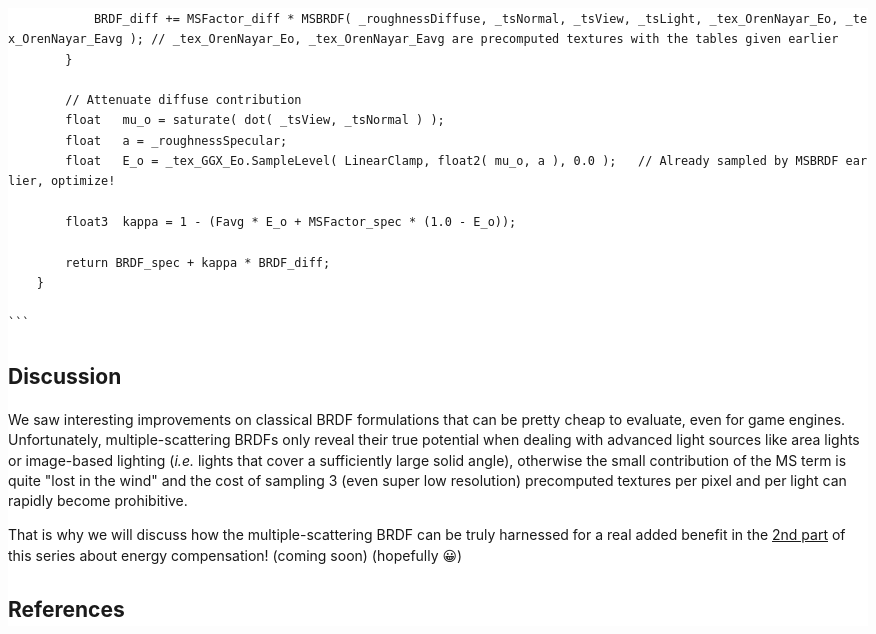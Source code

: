 				BRDF_diff += MSFactor_diff * MSBRDF( _roughnessDiffuse, _tsNormal, _tsView, _tsLight, _tex_OrenNayar_Eo, _tex_OrenNayar_Eavg );	// _tex_OrenNayar_Eo, _tex_OrenNayar_Eavg are precomputed textures with the tables given earlier
			}

			// Attenuate diffuse contribution
			float	mu_o = saturate( dot( _tsView, _tsNormal ) );
			float	a = _roughnessSpecular;
			float	E_o = _tex_GGX_Eo.SampleLevel( LinearClamp, float2( mu_o, a ), 0.0 );	// Already sampled by MSBRDF earlier, optimize!

			float3	kappa = 1 - (Favg * E_o + MSFactor_spec * (1.0 - E_o));

			return BRDF_spec + kappa * BRDF_diff;
		}

	```



## Discussion

We saw interesting improvements on classical BRDF formulations that can be pretty cheap to evaluate, even for game engines.</br>
Unfortunately, multiple-scattering BRDFs only reveal their true potential when dealing with advanced light sources like area lights or image-based lighting (*i.e.* lights that cover a sufficiently large solid angle),
otherwise the small contribution of the MS term is quite "lost in the wind" and the cost of sampling 3 (even super low resolution) precomputed textures per pixel and per light can rapidly become prohibitive.


That is why we will discuss how the multiple-scattering BRDF can be truly harnessed for a real added benefit in the [2nd part](../MSBRDFEnergyCompensation2) of this series about energy compensation! (coming soon) (hopefully :grinning:)


## References

[^1]: Kulla, C. Conty, A. 2017 ["Revisiting Physically Based Shading at Imageworks"](http://blog.selfshadow.com/publications/s2017-shading-course/imageworks/s2017_pbs_imageworks_slides.pdf)
[^2]: Kelemen, C. Szirmay-Kalos, L. 2001 ["A Microfact Based Coupled Specular-Matte BRDF Model with Importance Sampling"](https://pdfs.semanticscholar.org/658b/a4e43402545e5478ea5b8b2cdea3ebe59675.pdf)
[^3]: Oren, M. Nayar, S. 1992 ["Generalization of the Lambertian Model and Implications for Machine Vision"](http://www1.cs.columbia.edu/CAVE/publications/pdfs/Nayar_IJCV95.pdf)
[^4]: Oren, M. Nayar, S. 1994 ["Generalization of Lambert's Reflectance Model"](http://www1.cs.columbia.edu/CAVE/publications/pdfs/Oren_SIGGRAPH94.pdf)
[^5]: Gulbrandsen, O. 2014 ["Artist Friendly Metallic Fresnel"](http://jcgt.org/published/0003/04/03/paper.pdf)
[^6]: Cook, R. L. Torrance, K. E. 1981 ["A Reflectance Model for Computer Graphics"](http://www.graphics.cornell.edu/~westin/consortium-home/cook-tog.pdf)
[^7]: Heitz, E. 2014 ["Generating Procedural Beckmann Surfaces"](https://drive.google.com/file/d/0BzvWIdpUpRx_U1NOUjlINmljQzg/view)
